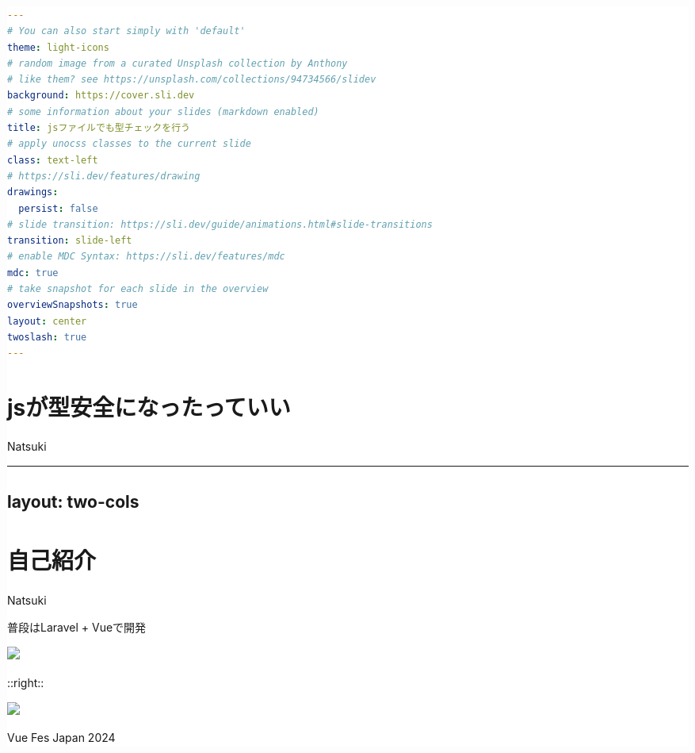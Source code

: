 ```yaml
---
# You can also start simply with 'default'
theme: light-icons
# random image from a curated Unsplash collection by Anthony
# like them? see https://unsplash.com/collections/94734566/slidev
background: https://cover.sli.dev
# some information about your slides (markdown enabled)
title: jsファイルでも型チェックを行う
# apply unocss classes to the current slide
class: text-left
# https://sli.dev/features/drawing
drawings:
  persist: false
# slide transition: https://sli.dev/guide/animations.html#slide-transitions
transition: slide-left
# enable MDC Syntax: https://sli.dev/features/mdc
mdc: true
# take snapshot for each slide in the overview
overviewSnapshots: true
layout: center
twoslash: true
---
```


# jsが型安全になったっていい

<div class="text-right">
Natsuki
</div>

---
layout: two-cols
---

# 自己紹介

<div class="m-y-8">
Natsuki
</div>

普段はLaravel + Vueで開発

<div>
  <img src="https://avatars.githubusercontent.com/u/63272932" />
</div>

::right::

<div v-click>
  <img src="/1731512017408.jpg" />
  <p class="text-right">Vue Fes Japan 2024</p>
</div>
